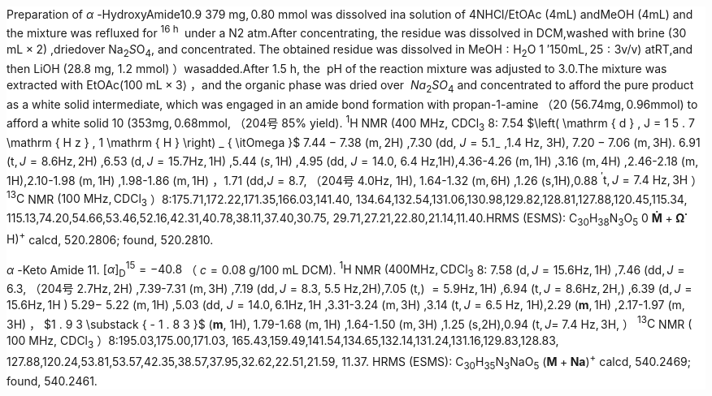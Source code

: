 Preparation of $\alpha$ -HydroxyAmide10.9 $\left. 3 7 9 \mathrm { \ m g } , 0 . 8 0 \mathrm { \ m m o l } \right.$ was dissolved ina solution of 4NHCl/EtOAc $\mathrm { ( 4 m L ) }$ andMeOH $\mathrm { ( 4 m L ) }$ and the mixture was refluxed for $^ { 1 6 \mathrm { ~ h ~ } }$ under a N2 atm.After concentrating, the residue was dissolved in DCM,washed with brine (30 ${ \mathrm { m L } } \times 2 )$ ,driedover ${ \mathrm { N a } } _ { 2 } S { \mathrm { O } } _ { 4 } ,$ and concentrated. The obtained residue was dissolved in $\mathrm { M e O H } { : } \mathrm { H } _ { 2 } \mathrm { O }$ 1 $\mathrm { ' } 1 5 0 \mathrm { m L } , 2 5 { : } 3 \mathrm { v / v } \mathrm { ) }$ atRT,and then LiOH $( 2 8 . 8 ~ \mathrm { m g } , ~ 1 . 2 ~ \mathrm { m m o l } )$ ）wasadded.After $1 . 5 \ \mathrm { h } ,$ the $\mathrm { \ p H }$ of the reaction mixture was adjusted to 3.0.The mixture was extracted with EtOAc(100 $\mathrm { m L } \times 3 \rangle$ ，and the organic phase was dried over ${ \ N a } _ { 2 } S O _ { 4 }$ and concentrated to afford the pure product as a white solid intermediate, which was engaged in an amide bond formation with propan-1-amine （20 $\left( 5 6 . 7 4 \mathrm { m g } , 0 . 9 6 \mathrm { m m o l } \right)$ to afford a white solid 10 $( 3 5 3 \mathrm { m g } , 0 . 6 8 \mathrm { m m o l } ,$ （204号 $8 5 \%$ yield). $^ { 1 } \mathrm { H }$ NMR (400 MHz, $\mathrm { C D C l } _ { 3 }$ 8: 7.54 $\left( \mathrm { d } , J = 1 5 . 7 \mathrm { H z } , 1 \mathrm { H } \right) _ { \itOmega }$ $7 . 4 4 { - } 7 . 3 8 \ ( \mathrm { m } , 2 \mathrm { H } )$ ,7.30 (dd, $J = 5 . 1 _ { - }$ ,1.4 Hz, 3H), $7 . 2 0 { - } 7 . 0 6 \ ( \mathrm { m } , 3 \mathrm { H } ) .$ 6.91 $\left( \mathrm { t } , J = 8 . 6 \mathrm { H z } , 2 \mathrm { H } \right)$ ,6.53 $\left( \mathrm { d } , J = 1 5 . 7 \mathrm { H z } , 1 \mathrm { H } \right)$ ,5.44 $( s , \mathrm { 1 H } )$ ,4.95 (dd, $J = 1 4 . 0 ,$ 6.4 Hz,1H),4.36-4.26 $( \mathrm { m } , \mathrm { 1 H } )$ ,3.16 $\left( \mathrm { m } , 4 \mathrm { H } \right)$ ,2.46-2.18 (m, 1H),2.10-1.98 $( \mathrm { m } , \mathrm { 1 H } )$ ,1.98-1.86 $\left( \mathrm { m } , 1 \mathrm { H } \right)$ ，1.71 $\mathrm { ( d d , } J = 8 . 7 ,$ （204号 $4 . 0 \mathrm { H z } ,$ 1H), 1.64-1.32 $( \mathrm { m } , 6 \mathrm { H } )$ ,1.26 (s,1H),0.88 $\mathrm { ^ { \prime } t } , J = 7 . 4 \ \mathrm { H z } , 3 \mathrm { H }$ ） $^ { 1 3 } \mathrm { C }$ NMR $( 1 0 0 \ \mathrm { M H z } , \mathrm { C D C l } _ { 3 }$ ）8:175.71,172.22,171.35,166.03,141.40, 134.64,132.54,131.06,130.98,129.82,128.81,127.88,120.45,115.34, 115.13,74.20,54.66,53.46,52.16,42.31,40.78,38.11,37.40,30.75, 29.71,27.21,22.80,21.14,11.40.HRMS (ESMS): $\mathrm { C } _ { 3 0 } \mathrm { H } _ { 3 8 } \mathrm { N } _ { 3 } \mathrm { O } _ { 5 }$ 0 $\mathbf { \dot { M } } + \mathbf { \dot { \Omega } }$ $\mathrm { H } ) ^ { + }$ calcd, 520.2806; found, 520.2810.

$\alpha$ -Keto Amide 11. $\left[ \alpha \right] _ { \mathrm { D } } { } ^ { 1 5 } = - 4 0 . 8$ （ $c = 0 . 0 8 ~ \mathrm { g } / 1 0 0 ~ \mathrm { m L }$ DCM). $^ { 1 } \mathrm { H }$ NMR $( 4 0 0 \mathrm { M H z } , \mathrm { C D C l } _ { 3 }$ 8: 7.58 $\left( \mathrm { d } , J = 1 5 . 6 \mathrm { H z } , 1 \mathrm { H } \right)$ ,7.46 $\left( \mathrm { d } \mathrm { d } , J = 6 . 3 , \right.$ （204号 $2 . 7 \mathrm { H z } , 2 \mathrm { H } )$ ,7.39-7.31 $( \mathrm { m } , 3 \mathrm { H } )$ ,7.19 $\left( \mathrm { d d } , J = 8 . 3 , \right.$ 5.5 Hz,2H),7.05 (t,) $= 5 . 9 \mathrm { H z } , 1 \mathrm { H } )$ ,6.94 $\left( \mathrm { t } , J = 8 . 6 \mathrm { H z } , 2 \mathrm { H } , \right)$ ,6.39 $( \mathrm { d } , J = 1 5 . 6 \mathrm { H z } , 1 \mathrm { H }$ ) $5 . 2 9 -$ 5.22 $( \mathrm { m } , \mathrm { 1 H } )$ ,5.03 (dd, $J = 1 4 . 0 , 6 . 1 \mathrm { H z } , \mathrm { 1 H }$ ,3.31-3.24 $( \mathrm { m } , 3 \mathrm { H } )$ ,3.14 $( \mathrm { t } , J = 6 . 5 \ \mathrm { H z } ,$ 1H),2.29 $\left( \mathbf { m } , 1 \mathrm { H } \right)$ ,2.17-1.97 $( \mathrm { m } , 3 \mathrm { H } )$ ， $1 . 9 3 \substack { - 1 . 8 3 }$ $( \mathbf { m } ,$ 1H), 1.79-1.68 $( \mathrm { m } , \mathrm { 1 H } )$ ,1.64-1.50 $( \mathrm { m } , 3 \mathrm { H } )$ ,1.25 (s,2H),0.94 $( \mathrm { t } , J =$ $7 . 4 \ \mathrm { H z } , 3 \mathrm { H } ,$ ） $^ { 1 3 } \mathrm { C }$ NMR ( ${ 1 0 0 } \ \mathrm { M H z } ,$ $\mathrm { C D C l } _ { 3 }$ ）8:195.03,175.00,171.03, 165.43,159.49,141.54,134.65,132.14,131.24,131.16,129.83,128.83, 127.88,120.24,53.81,53.57,42.35,38.57,37.95,32.62,22.51,21.59, 11.37. HRMS (ESMS): $\mathrm { C } _ { 3 0 } \mathrm { H } _ { 3 5 } \mathrm { N } _ { 3 } \mathrm { N a O } _ { 5 }$ $( \mathbf { M } + \mathbf { N a } ) ^ { + }$ calcd, 540.2469; found, 540.2461.
